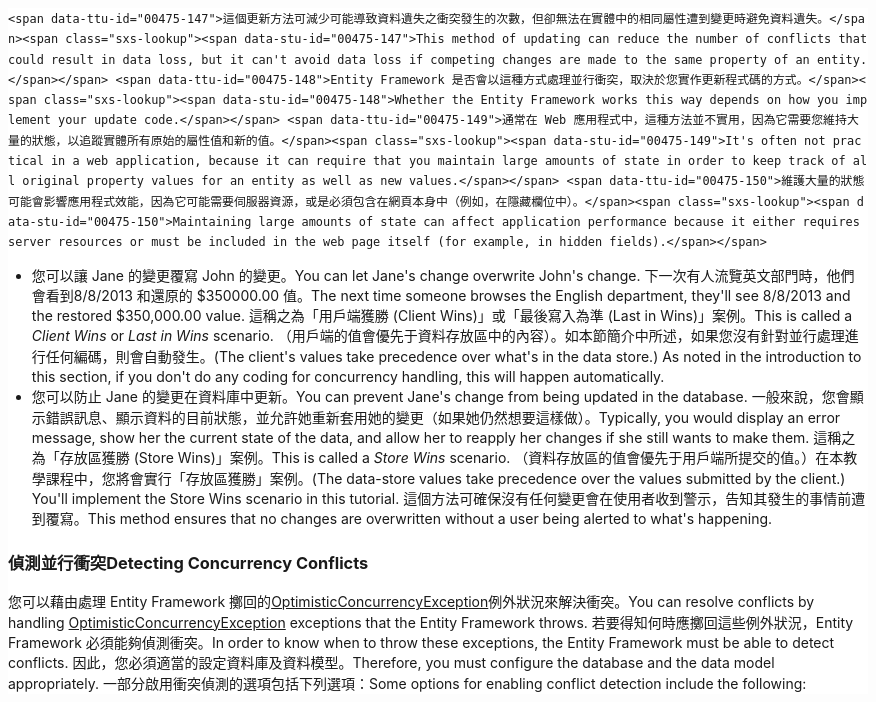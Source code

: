     <span data-ttu-id="00475-147">這個更新方法可減少可能導致資料遺失之衝突發生的次數，但卻無法在實體中的相同屬性遭到變更時避免資料遺失。</span><span class="sxs-lookup"><span data-stu-id="00475-147">This method of updating can reduce the number of conflicts that could result in data loss, but it can't avoid data loss if competing changes are made to the same property of an entity.</span></span> <span data-ttu-id="00475-148">Entity Framework 是否會以這種方式處理並行衝突，取決於您實作更新程式碼的方式。</span><span class="sxs-lookup"><span data-stu-id="00475-148">Whether the Entity Framework works this way depends on how you implement your update code.</span></span> <span data-ttu-id="00475-149">通常在 Web 應用程式中，這種方法並不實用，因為它需要您維持大量的狀態，以追蹤實體所有原始的屬性值和新的值。</span><span class="sxs-lookup"><span data-stu-id="00475-149">It's often not practical in a web application, because it can require that you maintain large amounts of state in order to keep track of all original property values for an entity as well as new values.</span></span> <span data-ttu-id="00475-150">維護大量的狀態可能會影響應用程式效能，因為它可能需要伺服器資源，或是必須包含在網頁本身中（例如，在隱藏欄位中）。</span><span class="sxs-lookup"><span data-stu-id="00475-150">Maintaining large amounts of state can affect application performance because it either requires server resources or must be included in the web page itself (for example, in hidden fields).</span></span>
- <span data-ttu-id="00475-151">您可以讓 Jane 的變更覆寫 John 的變更。</span><span class="sxs-lookup"><span data-stu-id="00475-151">You can let Jane's change overwrite John's change.</span></span> <span data-ttu-id="00475-152">下一次有人流覽英文部門時，他們會看到8/8/2013 和還原的 $350000.00 值。</span><span class="sxs-lookup"><span data-stu-id="00475-152">The next time someone browses the English department, they'll see 8/8/2013 and the restored $350,000.00 value.</span></span> <span data-ttu-id="00475-153">這稱之為「用戶端獲勝 (Client Wins)」或「最後寫入為準 (Last in Wins)」案例。</span><span class="sxs-lookup"><span data-stu-id="00475-153">This is called a *Client Wins* or *Last in Wins* scenario.</span></span> <span data-ttu-id="00475-154">（用戶端的值會優先于資料存放區中的內容）。如本節簡介中所述，如果您沒有針對並行處理進行任何編碼，則會自動發生。</span><span class="sxs-lookup"><span data-stu-id="00475-154">(The client's values take precedence over what's in the data store.) As noted in the introduction to this section, if you don't do any coding for concurrency handling, this will happen automatically.</span></span>
- <span data-ttu-id="00475-155">您可以防止 Jane 的變更在資料庫中更新。</span><span class="sxs-lookup"><span data-stu-id="00475-155">You can prevent Jane's change from being updated in the database.</span></span> <span data-ttu-id="00475-156">一般來說，您會顯示錯誤訊息、顯示資料的目前狀態，並允許她重新套用她的變更（如果她仍然想要這樣做）。</span><span class="sxs-lookup"><span data-stu-id="00475-156">Typically, you would display an error message, show her the current state of the data, and allow her to reapply her changes if she still wants to make them.</span></span> <span data-ttu-id="00475-157">這稱之為「存放區獲勝 (Store Wins)」案例。</span><span class="sxs-lookup"><span data-stu-id="00475-157">This is called a *Store Wins* scenario.</span></span> <span data-ttu-id="00475-158">（資料存放區的值會優先于用戶端所提交的值。）在本教學課程中，您將會實行「存放區獲勝」案例。</span><span class="sxs-lookup"><span data-stu-id="00475-158">(The data-store values take precedence over the values submitted by the client.) You'll implement the Store Wins scenario in this tutorial.</span></span> <span data-ttu-id="00475-159">這個方法可確保沒有任何變更會在使用者收到警示，告知其發生的事情前遭到覆寫。</span><span class="sxs-lookup"><span data-stu-id="00475-159">This method ensures that no changes are overwritten without a user being alerted to what's happening.</span></span>

### <a name="detecting-concurrency-conflicts"></a><span data-ttu-id="00475-160">偵測並行衝突</span><span class="sxs-lookup"><span data-stu-id="00475-160">Detecting Concurrency Conflicts</span></span>

<span data-ttu-id="00475-161">您可以藉由處理 Entity Framework 擲回的[OptimisticConcurrencyException](https://msdn.microsoft.com/library/system.data.optimisticconcurrencyexception.aspx)例外狀況來解決衝突。</span><span class="sxs-lookup"><span data-stu-id="00475-161">You can resolve conflicts by handling [OptimisticConcurrencyException](https://msdn.microsoft.com/library/system.data.optimisticconcurrencyexception.aspx) exceptions that the Entity Framework throws.</span></span> <span data-ttu-id="00475-162">若要得知何時應擲回這些例外狀況，Entity Framework 必須能夠偵測衝突。</span><span class="sxs-lookup"><span data-stu-id="00475-162">In order to know when to throw these exceptions, the Entity Framework must be able to detect conflicts.</span></span> <span data-ttu-id="00475-163">因此，您必須適當的設定資料庫及資料模型。</span><span class="sxs-lookup"><span data-stu-id="00475-163">Therefore, you must configure the database and the data model appropriately.</span></span> <span data-ttu-id="00475-164">一部分啟用衝突偵測的選項包括下列選項：</span><span class="sxs-lookup"><span data-stu-id="00475-164">Some options for enabling conflict detection include the following:</span></span>
